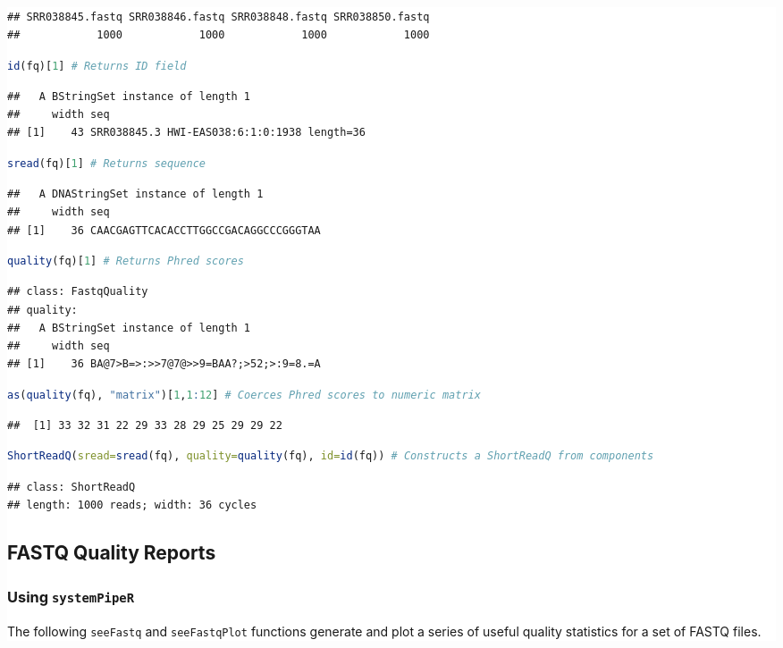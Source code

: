```
## SRR038845.fastq SRR038846.fastq SRR038848.fastq SRR038850.fastq 
##            1000            1000            1000            1000
```

```r
id(fq)[1] # Returns ID field
```

```
##   A BStringSet instance of length 1
##     width seq
## [1]    43 SRR038845.3 HWI-EAS038:6:1:0:1938 length=36
```

```r
sread(fq)[1] # Returns sequence
```

```
##   A DNAStringSet instance of length 1
##     width seq
## [1]    36 CAACGAGTTCACACCTTGGCCGACAGGCCCGGGTAA
```

```r
quality(fq)[1] # Returns Phred scores 
```

```
## class: FastqQuality
## quality:
##   A BStringSet instance of length 1
##     width seq
## [1]    36 BA@7>B=>:>>7@7@>>9=BAA?;>52;>:9=8.=A
```

```r
as(quality(fq), "matrix")[1,1:12] # Coerces Phred scores to numeric matrix
```

```
##  [1] 33 32 31 22 29 33 28 29 25 29 29 22
```

```r
ShortReadQ(sread=sread(fq), quality=quality(fq), id=id(fq)) # Constructs a ShortReadQ from components
```

```
## class: ShortReadQ
## length: 1000 reads; width: 36 cycles
```

## FASTQ Quality Reports 

### Using `systemPipeR`

The following `seeFastq` and `seeFastqPlot` functions generate and plot a series of useful quality statistics for a set of FASTQ files.
